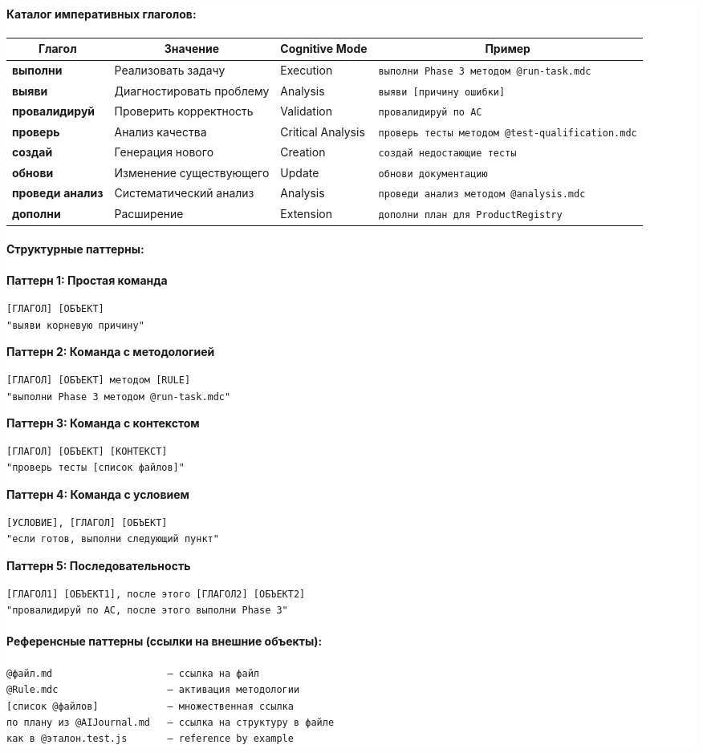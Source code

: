 #### Каталог императивных глаголов:

| Глагол | Значение | Cognitive Mode | Пример |
|--------|----------|----------------|--------|
| **выполни** | Реализовать задачу | Execution | `выполни Phase 3 методом @run-task.mdc` |
| **выяви** | Диагностировать проблему | Analysis | `выяви [причину ошибки]` |
| **провалидируй** | Проверить корректность | Validation | `провалидируй по AC` |
| **проверь** | Анализ качества | Critical Analysis | `проверь тесты методом @test-qualification.mdc` |
| **создай** | Генерация нового | Creation | `создай недостающие тесты` |
| **обнови** | Изменение существующего | Update | `обнови документацию` |
| **проведи анализ** | Систематический анализ | Analysis | `проведи анализ методом @analysis.mdc` |
| **дополни** | Расширение | Extension | `дополни план для ProductRegistry` |

#### Структурные паттерны:

**Паттерн 1: Простая команда**
```
[ГЛАГОЛ] [ОБЪЕКТ]
"выяви корневую причину"
```

**Паттерн 2: Команда с методологией**
```
[ГЛАГОЛ] [ОБЪЕКТ] методом [RULE]
"выполни Phase 3 методом @run-task.mdc"
```

**Паттерн 3: Команда с контекстом**
```
[ГЛАГОЛ] [ОБЪЕКТ] [КОНТЕКСТ]
"проверь тесты [список файлов]"
```

**Паттерн 4: Команда с условием**
```
[УСЛОВИЕ], [ГЛАГОЛ] [ОБЪЕКТ]
"если готов, выполни следующий пункт"
```

**Паттерн 5: Последовательность**
```
[ГЛАГОЛ1] [ОБЪЕКТ1], после этого [ГЛАГОЛ2] [ОБЪЕКТ2]
"провалидируй по AC, после этого выполни Phase 3"
```

#### Референсные паттерны (ссылки на внешние объекты):

```
@файл.md                    — ссылка на файл
@Rule.mdc                   — активация методологии
[список @файлов]            — множественная ссылка
по плану из @AIJournal.md   — ссылка на структуру в файле
как в @эталон.test.js       — reference by example
```
